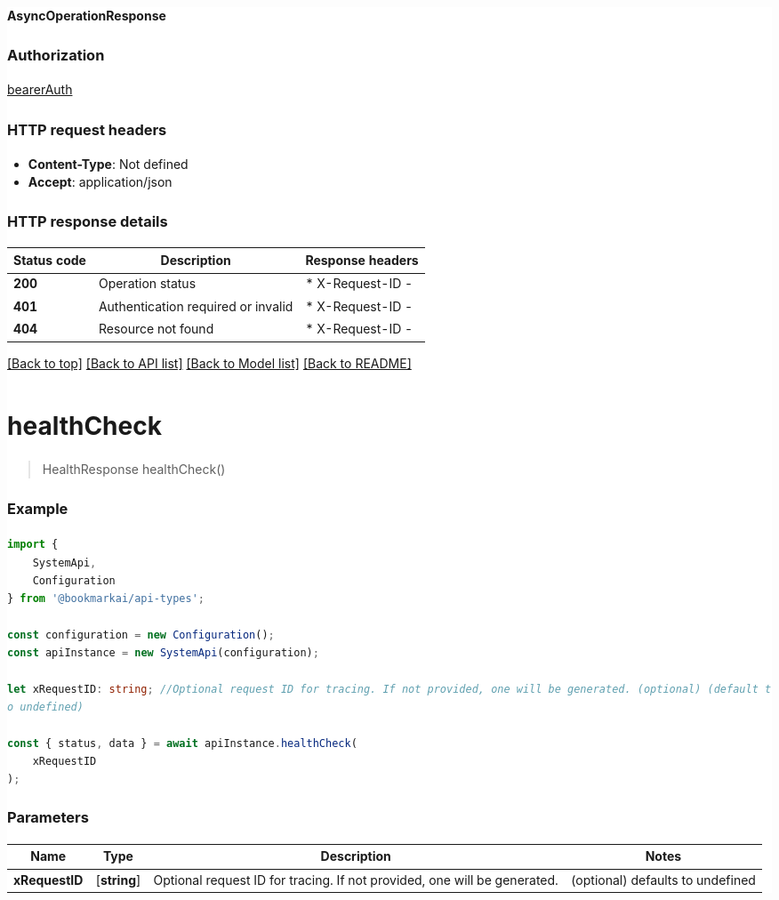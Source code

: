 **AsyncOperationResponse**

### Authorization

[bearerAuth](../README.md#bearerAuth)

### HTTP request headers

 - **Content-Type**: Not defined
 - **Accept**: application/json


### HTTP response details
| Status code | Description | Response headers |
|-------------|-------------|------------------|
|**200** | Operation status |  * X-Request-ID -  <br>  |
|**401** | Authentication required or invalid |  * X-Request-ID -  <br>  |
|**404** | Resource not found |  * X-Request-ID -  <br>  |

[[Back to top]](#) [[Back to API list]](../README.md#documentation-for-api-endpoints) [[Back to Model list]](../README.md#documentation-for-models) [[Back to README]](../README.md)

# **healthCheck**
> HealthResponse healthCheck()


### Example

```typescript
import {
    SystemApi,
    Configuration
} from '@bookmarkai/api-types';

const configuration = new Configuration();
const apiInstance = new SystemApi(configuration);

let xRequestID: string; //Optional request ID for tracing. If not provided, one will be generated. (optional) (default to undefined)

const { status, data } = await apiInstance.healthCheck(
    xRequestID
);
```

### Parameters

|Name | Type | Description  | Notes|
|------------- | ------------- | ------------- | -------------|
| **xRequestID** | [**string**] | Optional request ID for tracing. If not provided, one will be generated. | (optional) defaults to undefined|

